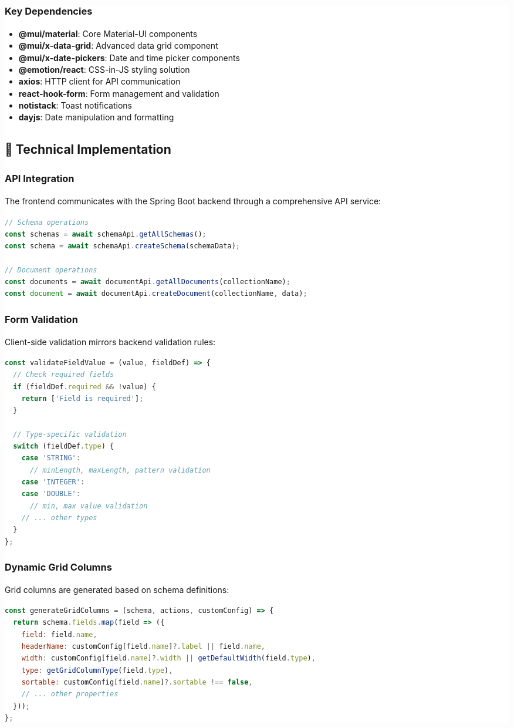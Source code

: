 ### **Key Dependencies**
- **@mui/material**: Core Material-UI components
- **@mui/x-data-grid**: Advanced data grid component
- **@mui/x-date-pickers**: Date and time picker components
- **@emotion/react**: CSS-in-JS styling solution
- **axios**: HTTP client for API communication
- **react-hook-form**: Form management and validation
- **notistack**: Toast notifications
- **dayjs**: Date manipulation and formatting

## 🔧 Technical Implementation

### **API Integration**
The frontend communicates with the Spring Boot backend through a comprehensive API service:

```javascript
// Schema operations
const schemas = await schemaApi.getAllSchemas();
const schema = await schemaApi.createSchema(schemaData);

// Document operations  
const documents = await documentApi.getAllDocuments(collectionName);
const document = await documentApi.createDocument(collectionName, data);
```

### **Form Validation**
Client-side validation mirrors backend validation rules:

```javascript
const validateFieldValue = (value, fieldDef) => {
  // Check required fields
  if (fieldDef.required && !value) {
    return ['Field is required'];
  }
  
  // Type-specific validation
  switch (fieldDef.type) {
    case 'STRING':
      // minLength, maxLength, pattern validation
    case 'INTEGER':
    case 'DOUBLE':
      // min, max value validation
    // ... other types
  }
};
```

### **Dynamic Grid Columns**
Grid columns are generated based on schema definitions:

```javascript
const generateGridColumns = (schema, actions, customConfig) => {
  return schema.fields.map(field => ({
    field: field.name,
    headerName: customConfig[field.name]?.label || field.name,
    width: customConfig[field.name]?.width || getDefaultWidth(field.type),
    type: getGridColumnType(field.type),
    sortable: customConfig[field.name]?.sortable !== false,
    // ... other properties
  }));
};
```
